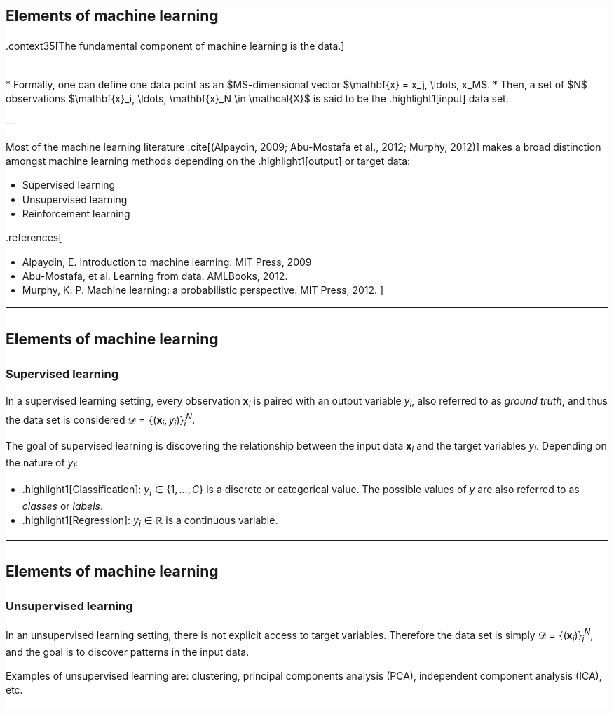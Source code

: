 
## Elements of machine learning

.context35[The fundamental component of machine learning is the data.]

<br>
* Formally, one can define one data point as an $M$-dimensional vector $\mathbf{x} = x_j, \ldots, x_M$. 
* Then, a set of $N$ observations $\mathbf{x}_i, \ldots, \mathbf{x}_N \in \mathcal{X}$ is said to be the .highlight1[input] data set.

--

Most of the machine learning literature .cite[(Alpaydin, 2009; Abu-Mostafa et al., 2012; Murphy, 2012)] makes a broad distinction amongst machine learning methods depending on the .highlight1[output] or target data:

* Supervised learning
* Unsupervised learning
* Reinforcement learning

.references[
* Alpaydin, E. Introduction to machine learning. MIT Press, 2009
* Abu-Mostafa, et al. Learning from data. AMLBooks, 2012.
* Murphy, K. P. Machine learning: a probabilistic perspective. MIT Press, 2012.
]

---

## Elements of machine learning
### Supervised learning

In a supervised learning setting, every observation $\mathbf{x}_i$ is paired with an output variable $y_i$, also referred to as *ground truth*, and thus the data set is considered $\mathcal{D} = \{(\mathbf{x}_i, y_i)\}_i^{N}$. 

The goal of supervised learning is discovering the relationship between the input data $\mathbf{x}_i$ and the target variables $y_i$. Depending on the nature of $y_i$: 

* .highlight1[Classification]: $y_{i} \in \{1, \ldots, C\}$ is a discrete or categorical value. The possible values of $y$ are also referred to as *classes* or *labels*.
* .highlight1[Regression]: $y_i \in \mathbb{R}$ is a continuous variable.

---

## Elements of machine learning
### Unsupervised learning

In an unsupervised learning setting, there is not explicit access to target variables. Therefore the data set is simply $\mathcal{D} = \{(\mathbf{x}_i)\}_i^{N}$, and the goal is to discover patterns in the input data. 

Examples of unsupervised learning are: clustering, principal components analysis (PCA), independent component analysis (ICA), etc.

---